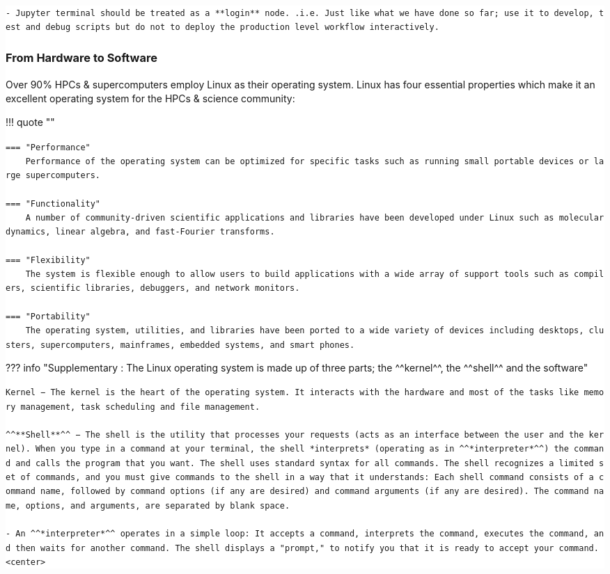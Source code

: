     - Jupyter terminal should be treated as a **login** node. .i.e. Just like what we have done so far; use it to develop, test and debug scripts but do not to deploy the production level workflow interactively.


### From Hardware to Software

Over 90% HPCs & supercomputers employ Linux as their operating system.  Linux has four essential properties which make it an excellent operating system for the HPCs &  science community:

!!! quote ""

    
    === "Performance"
        Performance of the operating system can be optimized for specific tasks such as running small portable devices or large supercomputers.

    === "Functionality"
        A number of community-driven scientific applications and libraries have been developed under Linux such as molecular dynamics, linear algebra, and fast-Fourier transforms.

    === "Flexibility" 
        The system is flexible enough to allow users to build applications with a wide array of support tools such as compilers, scientific libraries, debuggers, and network monitors.

    === "Portability"
        The operating system, utilities, and libraries have been ported to a wide variety of devices including desktops, clusters, supercomputers, mainframes, embedded systems, and smart phones.

??? info "Supplementary : The Linux operating system is made up of three parts; the ^^kernel^^, the ^^shell^^ and the software"

    Kernel − The kernel is the heart of the operating system. It interacts with the hardware and most of the tasks like memory management, task scheduling and file management.

    ^^**Shell**^^ − The shell is the utility that processes your requests (acts as an interface between the user and the kernel). When you type in a command at your terminal, the shell *interprets* (operating as in ^^*interpreter*^^) the command and calls the program that you want. The shell uses standard syntax for all commands. The shell recognizes a limited set of commands, and you must give commands to the shell in a way that it understands: Each shell command consists of a command name, followed by command options (if any are desired) and command arguments (if any are desired). The command name, options, and arguments, are separated by blank space. 

    - An ^^*interpreter*^^ operates in a simple loop: It accepts a command, interprets the command, executes the command, and then waits for another command. The shell displays a "prompt," to notify you that it is ready to accept your command.
    <center>